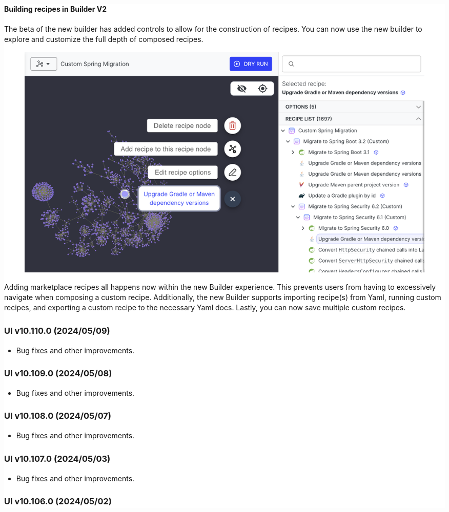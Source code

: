 #### Building recipes in Builder V2

The beta of the new builder has added controls to allow for the construction of recipes. You can now use the new builder to explore and customize the full depth of composed recipes.

<figure><img src="../.gitbook/assets/image (30).png" alt=""><figcaption></figcaption></figure>

Adding marketplace recipes all happens now within the new Builder experience. This prevents users from having to excessively navigate when composing a custom recipe. Additionally, the new Builder supports importing recipe(s) from Yaml, running custom recipes, and exporting a custom recipe to the necessary Yaml docs. Lastly, you can now save multiple custom recipes.

### UI v10.110.0 (2024/05/09)

* Bug fixes and other improvements.

### UI v10.109.0 (2024/05/08)

* Bug fixes and other improvements.

### UI v10.108.0 (2024/05/07)

* Bug fixes and other improvements.

### UI v10.107.0 (2024/05/03)

* Bug fixes and other improvements.

### UI v10.106.0 (2024/05/02)
